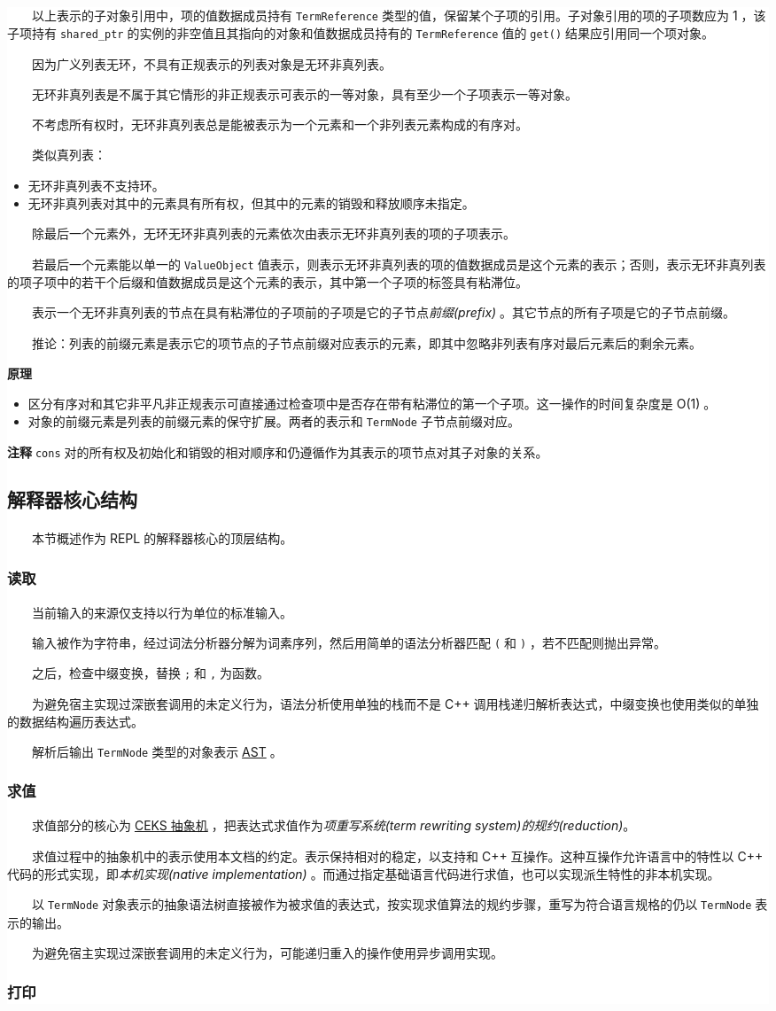 　　以上表示的子对象引用中，项的值数据成员持有 `TermReference` 类型的值，保留某个子项的引用。子对象引用的项的子项数应为 1 ，该子项持有 `shared_ptr` 的实例的非空值且其指向的对象和值数据成员持有的 `TermReference` 值的 `get()` 结果应引用同一个项对象。

　　因为广义列表无环，不具有正规表示的列表对象是无环非真列表。

　　无环非真列表是不属于其它情形的非正规表示可表示的一等对象，具有至少一个子项表示一等对象。

　　不考虑所有权时，无环非真列表总是能被表示为一个元素和一个非列表元素构成的有序对。

　　类似真列表：

* 无环非真列表不支持环。
* 无环非真列表对其中的元素具有所有权，但其中的元素的销毁和释放顺序未指定。

　　除最后一个元素外，无环无环非真列表的元素依次由表示无环非真列表的项的子项表示。

　　若最后一个元素能以单一的 `ValueObject` 值表示，则表示无环非真列表的项的值数据成员是这个元素的表示；否则，表示无环非真列表的项子项中的若干个后缀和值数据成员是这个元素的表示，其中第一个子项的标签具有粘滞位。

　　表示一个无环非真列表的节点在具有粘滞位的子项前的子项是它的子节点*前缀(prefix)* 。其它节点的所有子项是它的子节点前缀。

　　推论：列表的前缀元素是表示它的项节点的子节点前缀对应表示的元素，即其中忽略非列表有序对最后元素后的剩余元素。

**原理**

* 区分有序对和其它非平凡非正规表示可直接通过检查项中是否存在带有粘滞位的第一个子项。这一操作的时间复杂度是 O(1) 。
* 对象的前缀元素是列表的前缀元素的保守扩展。两者的表示和 `TermNode` 子节点前缀对应。

**注释** `cons` 对的所有权及初始化和销毁的相对顺序和仍遵循作为其表示的项节点对其子对象的关系。

## 解释器核心结构

　　本节概述作为 REPL 的解释器核心的顶层结构。

### 读取

　　当前输入的来源仅支持以行为单位的标准输入。

　　输入被作为字符串，经过词法分析器分解为词素序列，然后用简单的语法分析器匹配 `(` 和 `)` ，若不匹配则抛出异常。

　　之后，检查中缀变换，替换 `;` 和 `,` 为函数。

　　为避免宿主实现过深嵌套调用的未定义行为，语法分析使用单独的栈而不是 C++ 调用栈递归解析表达式，中缀变换也使用类似的单独的数据结构遍历表达式。

　　解析后输出 `TermNode` 类型的对象表示 [AST](#内部表示) 。

### 求值

　　求值部分的核心为 [CEKS 抽象机](https://legacy.cs.indiana.edu/ftp/techreports/TR202.pdf) ，把表达式求值作为*项重写系统(term rewriting system)*的*规约(reduction)*。

　　求值过程中的抽象机中的表示使用本文档的约定。表示保持相对的稳定，以支持和 C++ 互操作。这种互操作允许语言中的特性以 C++ 代码的形式实现，即*本机实现(native implementation)* 。而通过指定基础语言代码进行求值，也可以实现派生特性的非本机实现。

　　以 `TermNode` 对象表示的抽象语法树直接被作为被求值的表达式，按实现求值算法的规约步骤，重写为符合语言规格的仍以 `TermNode` 表示的输出。

　　为避免宿主实现过深嵌套调用的未定义行为，可能递归重入的操作使用异步调用实现。

### 打印
